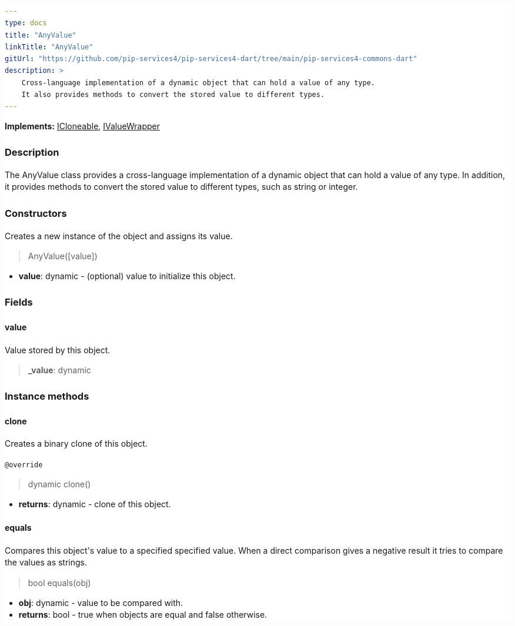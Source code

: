 ```yaml
---
type: docs
title: "AnyValue"
linkTitle: "AnyValue"
gitUrl: "https://github.com/pip-services4/pip-services4-dart/tree/main/pip-services4-commons-dart"
description: > 
    Cross-language implementation of a dynamic object that can hold a value of any type.
    It also provides methods to convert the stored value to different types.
---
```


**Implements:** [ICloneable](../icloneable), [IValueWrapper](../../reflect/ivalue_wrapper)

### Description

The AnyValue class provides a cross-language implementation of a dynamic object that can hold a value of any type. In addition, it provides methods to convert the stored value to different types, such as string or integer.

### Constructors
Creates a new instance of the object and assigns its value.

> AnyValue([value])

- **value**: dynamic - (optional) value to initialize this object.

### Fields

<span class="hide-title-link">

#### value
Value stored by this object.
> **_value**: dynamic

</span>

### Instance methods

#### clone
Creates a binary clone of this object.

`@override`
> dynamic clone()

- **returns**: dynamic - clone of this object.

#### equals
Compares this object's value to a specified specified value.
When a direct comparison gives a negative result it tries
to compare the values as strings.

> bool equals(obj)

- **obj**: dynamic - value to be compared with.
- **returns**: bool - true when objects are equal and false otherwise.

